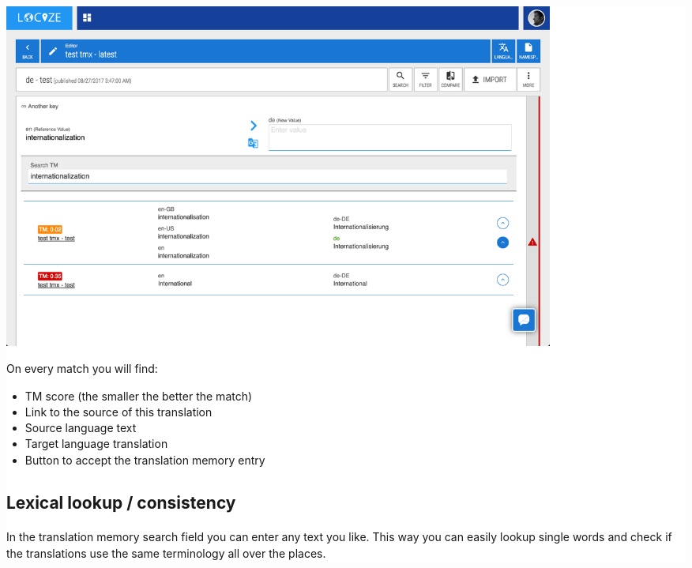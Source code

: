 <img src="/assets/img/translationmemory.png" width="80%" />



On every match you will find:

- TM score (the smaller the better the match)
- Link to the source of this translation
- Source language text
- Target language translation
- Button to accept the translation memory entry

## Lexical lookup / consistency

In the translation memory search field you can enter any text you like. This way you can easily lookup single words and check if the translations use the same terminology all over the places.
